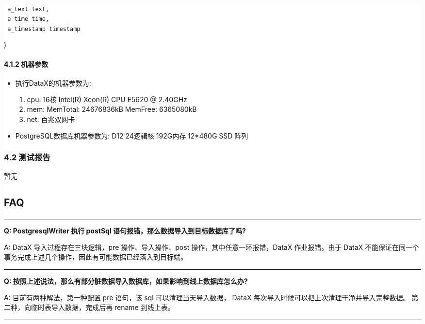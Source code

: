      a_text text,
     a_time time,
     a_timestamp timestamp
)

#### 4.1.2 机器参数

* 执行DataX的机器参数为:
	1. cpu: 16核 Intel(R) Xeon(R) CPU E5620  @ 2.40GHz
	2. mem: MemTotal: 24676836kB    MemFree: 6365080kB
	3. net: 百兆双网卡

* PostgreSQL数据库机器参数为:
	D12 24逻辑核  192G内存 12*480G SSD 阵列


### 4.2 测试报告

暂无

## FAQ

***

**Q: PostgresqlWriter 执行 postSql 语句报错，那么数据导入到目标数据库了吗?**

A: DataX 导入过程存在三块逻辑，pre 操作、导入操作、post 操作，其中任意一环报错，DataX 作业报错。由于 DataX 不能保证在同一个事务完成上述几个操作，因此有可能数据已经落入到目标端。

***

**Q: 按照上述说法，那么有部分脏数据导入数据库，如果影响到线上数据库怎么办?**

A: 目前有两种解法，第一种配置 pre 语句，该 sql 可以清理当天导入数据， DataX 每次导入时候可以把上次清理干净并导入完整数据。
第二种，向临时表导入数据，完成后再 rename 到线上表。

***
